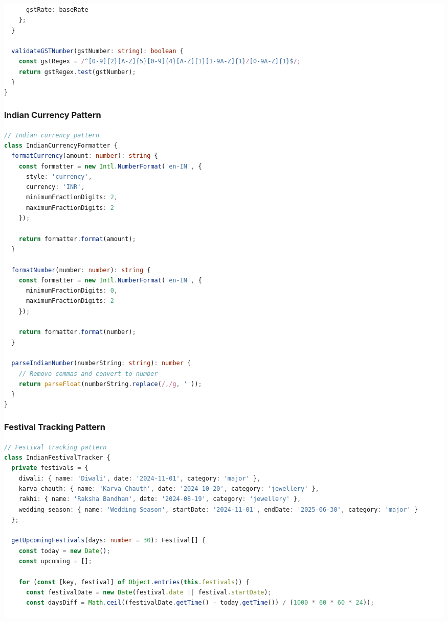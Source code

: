 ```typescript
      gstRate: baseRate
    };
  }

  validateGSTNumber(gstNumber: string): boolean {
    const gstRegex = /^[0-9]{2}[A-Z]{5}[0-9]{4}[A-Z]{1}[1-9A-Z]{1}Z[0-9A-Z]{1}$/;
    return gstRegex.test(gstNumber);
  }
}
```

### Indian Currency Pattern
```typescript
// Indian currency pattern
class IndianCurrencyFormatter {
  formatCurrency(amount: number): string {
    const formatter = new Intl.NumberFormat('en-IN', {
      style: 'currency',
      currency: 'INR',
      minimumFractionDigits: 2,
      maximumFractionDigits: 2
    });
    
    return formatter.format(amount);
  }

  formatNumber(number: number): string {
    const formatter = new Intl.NumberFormat('en-IN', {
      minimumFractionDigits: 0,
      maximumFractionDigits: 2
    });
    
    return formatter.format(number);
  }

  parseIndianNumber(numberString: string): number {
    // Remove commas and convert to number
    return parseFloat(numberString.replace(/,/g, ''));
  }
}
```

### Festival Tracking Pattern
```typescript
// Festival tracking pattern
class IndianFestivalTracker {
  private festivals = {
    diwali: { name: 'Diwali', date: '2024-11-01', category: 'major' },
    karva_chauth: { name: 'Karva Chauth', date: '2024-10-20', category: 'jewellery' },
    rakhi: { name: 'Raksha Bandhan', date: '2024-08-19', category: 'jewellery' },
    wedding_season: { name: 'Wedding Season', startDate: '2024-11-01', endDate: '2025-06-30', category: 'major' }
  };

  getUpcomingFestivals(days: number = 30): Festival[] {
    const today = new Date();
    const upcoming = [];

    for (const [key, festival] of Object.entries(this.festivals)) {
      const festivalDate = new Date(festival.date || festival.startDate);
      const daysDiff = Math.ceil((festivalDate.getTime() - today.getTime()) / (1000 * 60 * 60 * 24));
      
```